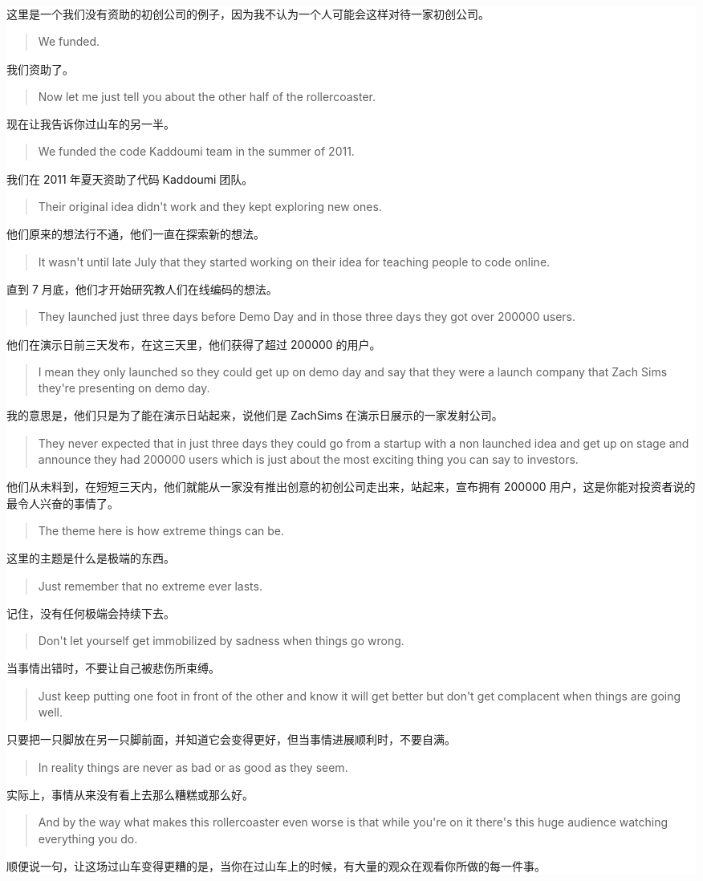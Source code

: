 这里是一个我们没有资助的初创公司的例子，因为我不认为一个人可能会这样对待一家初创公司。

> We funded.

我们资助了。

> Now let me just tell you about the other half of the rollercoaster.

现在让我告诉你过山车的另一半。

> We funded the code Kaddoumi team in the summer of 2011.

我们在 2011 年夏天资助了代码 Kaddoumi 团队。

> Their original idea didn\'t work and they kept exploring new ones.

他们原来的想法行不通，他们一直在探索新的想法。

> It wasn\'t until late July that they started working on their idea for teaching people to code online.

直到 7 月底，他们才开始研究教人们在线编码的想法。

> They launched just three days before Demo Day and in those three days they got over 200000 users.

他们在演示日前三天发布，在这三天里，他们获得了超过 200000 的用户。

> I mean they only launched so they could get up on demo day and say that they were a launch company that Zach Sims they\'re presenting on demo day.

我的意思是，他们只是为了能在演示日站起来，说他们是 ZachSims 在演示日展示的一家发射公司。

> They never expected that in just three days they could go from a startup with a non launched idea and get up on stage and announce they had 200000 users which is just about the most exciting thing you can say to investors.

他们从未料到，在短短三天内，他们就能从一家没有推出创意的初创公司走出来，站起来，宣布拥有 200000 用户，这是你能对投资者说的最令人兴奋的事情了。

> The theme here is how extreme things can be.

这里的主题是什么是极端的东西。

> Just remember that no extreme ever lasts.

记住，没有任何极端会持续下去。

> Don\'t let yourself get immobilized by sadness when things go wrong.

当事情出错时，不要让自己被悲伤所束缚。

> Just keep putting one foot in front of the other and know it will get better but don\'t get complacent when things are going well.

只要把一只脚放在另一只脚前面，并知道它会变得更好，但当事情进展顺利时，不要自满。

> In reality things are never as bad or as good as they seem.

实际上，事情从来没有看上去那么糟糕或那么好。

> And by the way what makes this rollercoaster even worse is that while you\'re on it there\'s this huge audience watching everything you do.

顺便说一句，让这场过山车变得更糟的是，当你在过山车上的时候，有大量的观众在观看你所做的每一件事。

